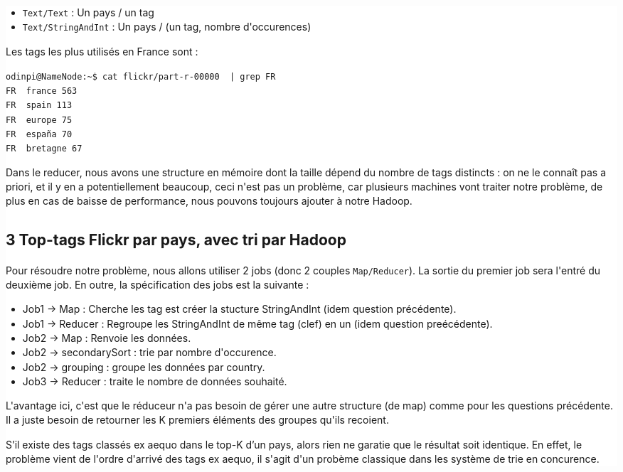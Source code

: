 * ```Text/Text```  : Un pays / un tag
* ```Text/StringAndInt``` : Un pays / (un tag, nombre d'occurences)

Les tags les plus utilisés en France sont :
```
odinpi@NameNode:~$ cat flickr/part-r-00000  | grep FR
FR	france 563
FR	spain 113
FR	europe 75
FR	españa 70
FR	bretagne 67
```

Dans le reducer, nous avons une structure en mémoire dont la taille dépend du nombre de tags distincts : on ne le connaît pas a priori, et il y en a potentiellement beaucoup, ceci n'est pas un problème, car plusieurs machines vont traiter notre problème, de plus en cas de baisse de performance, nous pouvons toujours ajouter à notre Hadoop.

3 Top-tags Flickr par pays, avec tri par Hadoop
-----------------------------------------------

Pour résoudre notre problème, nous allons utiliser 2 jobs (donc 2 couples ```Map/Reducer```). La sortie du premier job sera l'entré du deuxième job. En outre, la spécification des jobs est la suivante :
* Job1 -> Map : Cherche les tag est créer la stucture StringAndInt (idem question précédente).
* Job1 -> Reducer : Regroupe les StringAndInt de même tag (clef) en un (idem question preécédente). 
* Job2 -> Map : Renvoie les données.
* Job2 -> secondarySort : trie par nombre d'occurence.
* Job2 -> grouping : groupe les données par country.
* Job3 -> Reducer : traite le nombre de données souhaité.

L'avantage ici, c'est que le réduceur n'a pas besoin de gérer une autre structure (de map) comme pour les questions précédente. Il a juste besoin de retourner les K premiers éléments des groupes qu'ils recoient.

S’il existe des tags classés ex aequo dans le top-K d’un pays, alors rien ne garatie que le résultat soit identique. En effet, le problème vient de l'ordre d'arrivé des tags ex aequo, il s'agit d'un probème classique dans les système de trie en concurence.

